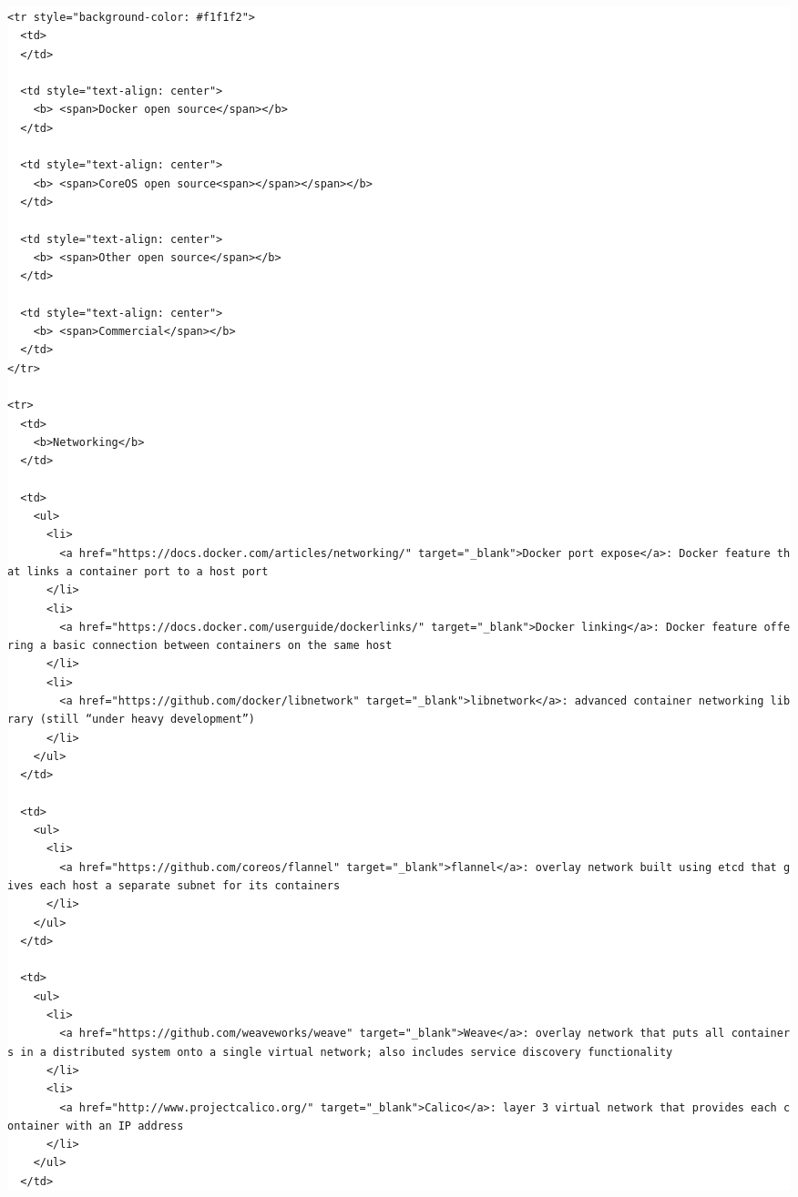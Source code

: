     <tr style="background-color: #f1f1f2">
      <td>
      </td>
      
      <td style="text-align: center">
        <b> <span>Docker open source</span></b>
      </td>
      
      <td style="text-align: center">
        <b> <span>CoreOS open source<span></span></span></b>
      </td>
      
      <td style="text-align: center">
        <b> <span>Other open source</span></b>
      </td>
      
      <td style="text-align: center">
        <b> <span>Commercial</span></b>
      </td>
    </tr>
    
    <tr>
      <td>
        <b>Networking</b>
      </td>
      
      <td>
        <ul>
          <li>
            <a href="https://docs.docker.com/articles/networking/" target="_blank">Docker port expose</a>: Docker feature that links a container port to a host port
          </li>
          <li>
            <a href="https://docs.docker.com/userguide/dockerlinks/" target="_blank">Docker linking</a>: Docker feature offering a basic connection between containers on the same host
          </li>
          <li>
            <a href="https://github.com/docker/libnetwork" target="_blank">libnetwork</a>: advanced container networking library (still “under heavy development”)
          </li>
        </ul>
      </td>
      
      <td>
        <ul>
          <li>
            <a href="https://github.com/coreos/flannel" target="_blank">flannel</a>: overlay network built using etcd that gives each host a separate subnet for its containers
          </li>
        </ul>
      </td>
      
      <td>
        <ul>
          <li>
            <a href="https://github.com/weaveworks/weave" target="_blank">Weave</a>: overlay network that puts all containers in a distributed system onto a single virtual network; also includes service discovery functionality
          </li>
          <li>
            <a href="http://www.projectcalico.org/" target="_blank">Calico</a>: layer 3 virtual network that provides each container with an IP address
          </li>
        </ul>
      </td>
      